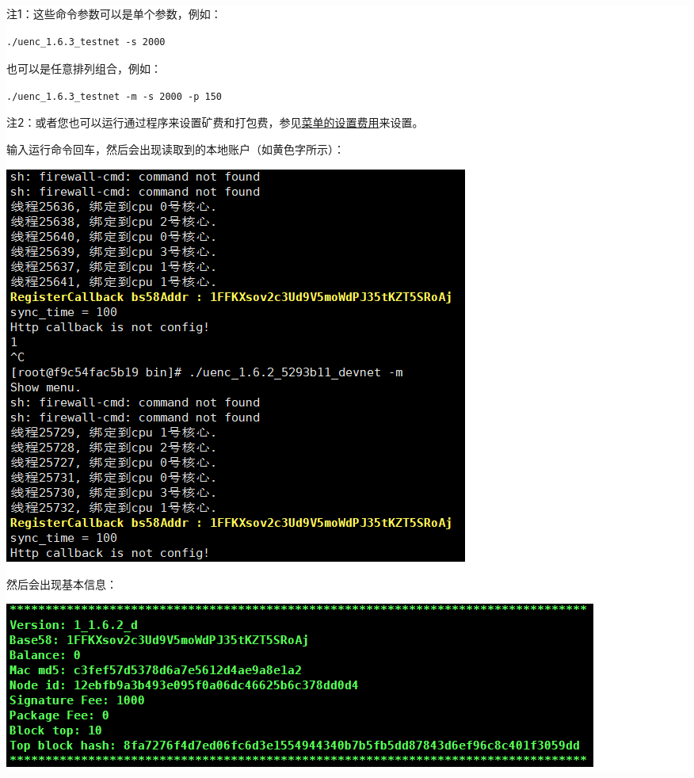 注1：这些命令参数可以是单个参数，例如：
```
./uenc_1.6.3_testnet -s 2000
```
也可以是任意排列组合，例如：
```
./uenc_1.6.3_testnet -m -s 2000 -p 150
``` 
注2：或者您也可以运行通过程序来设置矿费和打包费，参见[菜单的设置费用](#Set_fee)来设置。

输入运行命令回车，然后会出现读取到的本地账户（如黄色字所示）：

![local_ip](./UENC节点运行.assets/pre.png)

然后会出现基本信息：

![local_ip](./UENC节点运行.assets/info.png)
